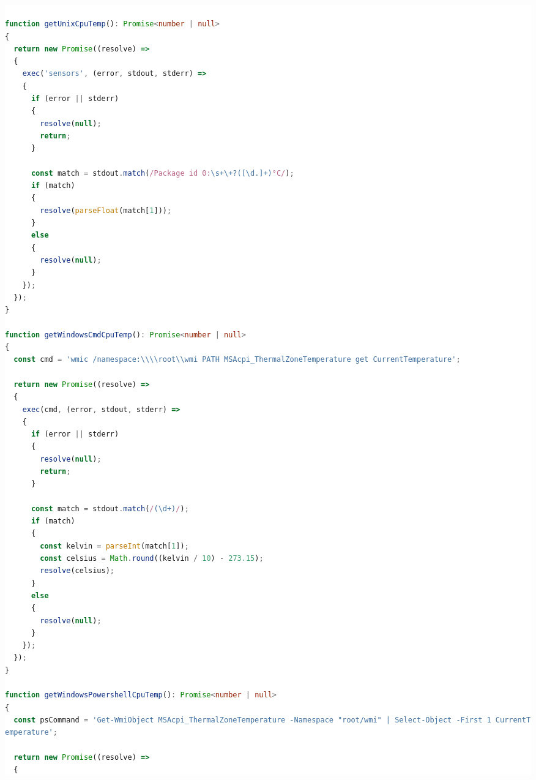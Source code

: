 ```ts

function getUnixCpuTemp(): Promise<number | null>
{
  return new Promise((resolve) =>
  {
    exec('sensors', (error, stdout, stderr) =>
    {
      if (error || stderr)
      {
        resolve(null);
        return;
      }

      const match = stdout.match(/Package id 0:\s+\+?([\d.]+)°C/);
      if (match)
      {
        resolve(parseFloat(match[1]));
      }
      else
      {
        resolve(null);
      }
    });
  });
}

function getWindowsCmdCpuTemp(): Promise<number | null>
{
  const cmd = 'wmic /namespace:\\\\root\\wmi PATH MSAcpi_ThermalZoneTemperature get CurrentTemperature';

  return new Promise((resolve) =>
  {
    exec(cmd, (error, stdout, stderr) =>
    {
      if (error || stderr)
      {
        resolve(null);
        return;
      }

      const match = stdout.match(/(\d+)/);
      if (match)
      {
        const kelvin = parseInt(match[1]);
        const celsius = Math.round((kelvin / 10) - 273.15);
        resolve(celsius);
      }
      else
      {
        resolve(null);
      }
    });
  });
}

function getWindowsPowershellCpuTemp(): Promise<number | null>
{
  const psCommand = 'Get-WmiObject MSAcpi_ThermalZoneTemperature -Namespace "root/wmi" | Select-Object -First 1 CurrentTemperature';

  return new Promise((resolve) =>
  {
```